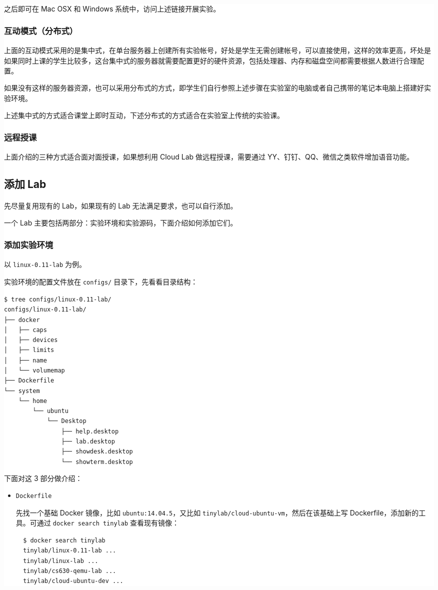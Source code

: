 之后即可在 Mac OSX 和 Windows 系统中，访问上述链接开展实验。

### 互动模式（分布式）

上面的互动模式采用的是集中式，在单台服务器上创建所有实验帐号，好处是学生无需创建帐号，可以直接使用，这样的效率更高，坏处是如果同时上课的学生比较多，这台集中式的服务器就需要配置更好的硬件资源，包括处理器、内存和磁盘空间都需要根据人数进行合理配置。

如果没有这样的服务器资源，也可以采用分布式的方式，即学生们自行参照上述步骤在实验室的电脑或者自己携带的笔记本电脑上搭建好实验环境。

上述集中式的方式适合课堂上即时互动，下述分布式的方式适合在实验室上传统的实验课。

### 远程授课

上面介绍的三种方式适合面对面授课，如果想利用 Cloud Lab 做远程授课，需要通过 YY、钉钉、QQ、微信之类软件增加语音功能。

## 添加 Lab

先尽量复用现有的 Lab，如果现有的 Lab 无法满足要求，也可以自行添加。

一个 Lab 主要包括两部分：实验环境和实验源码，下面介绍如何添加它们。

### 添加实验环境

以 `linux-0.11-lab` 为例。

实验环境的配置文件放在 `configs/` 目录下，先看看目录结构：

    $ tree configs/linux-0.11-lab/
    configs/linux-0.11-lab/
    ├── docker
    │   ├── caps
    │   ├── devices
    │   ├── limits
    │   ├── name
    │   └── volumemap
    ├── Dockerfile
    └── system
        └── home
            └── ubuntu
                └── Desktop
                    ├── help.desktop
                    ├── lab.desktop
                    ├── showdesk.desktop
                    └── showterm.desktop

下面对这 3 部分做介绍：

* `Dockerfile`

    先找一个基础 Docker 镜像，比如 `ubuntu:14.04.5`，又比如 `tinylab/cloud-ubuntu-vm`，然后在该基础上写 Dockerfile，添加新的工具。可通过 `docker search tinylab` 查看现有镜像：

        $ docker search tinylab
        tinylab/linux-0.11-lab ...
        tinylab/linux-lab ...
        tinylab/cs630-qemu-lab ...
        tinylab/cloud-ubuntu-dev ...
